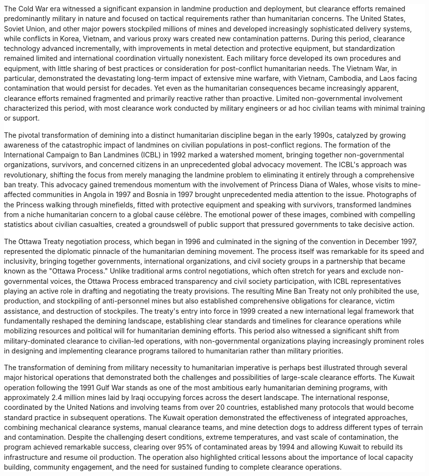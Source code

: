 The Cold War era witnessed a significant expansion in landmine production and deployment, but clearance efforts remained predominantly military in nature and focused on tactical requirements rather than humanitarian concerns. The United States, Soviet Union, and other major powers stockpiled millions of mines and developed increasingly sophisticated delivery systems, while conflicts in Korea, Vietnam, and various proxy wars created new contamination patterns. During this period, clearance technology advanced incrementally, with improvements in metal detection and protective equipment, but standardization remained limited and international coordination virtually nonexistent. Each military force developed its own procedures and equipment, with little sharing of best practices or consideration for post-conflict humanitarian needs. The Vietnam War, in particular, demonstrated the devastating long-term impact of extensive mine warfare, with Vietnam, Cambodia, and Laos facing contamination that would persist for decades. Yet even as the humanitarian consequences became increasingly apparent, clearance efforts remained fragmented and primarily reactive rather than proactive. Limited non-governmental involvement characterized this period, with most clearance work conducted by military engineers or ad hoc civilian teams with minimal training or support.

The pivotal transformation of demining into a distinct humanitarian discipline began in the early 1990s, catalyzed by growing awareness of the catastrophic impact of landmines on civilian populations in post-conflict regions. The formation of the International Campaign to Ban Landmines (ICBL) in 1992 marked a watershed moment, bringing together non-governmental organizations, survivors, and concerned citizens in an unprecedented global advocacy movement. The ICBL's approach was revolutionary, shifting the focus from merely managing the landmine problem to eliminating it entirely through a comprehensive ban treaty. This advocacy gained tremendous momentum with the involvement of Princess Diana of Wales, whose visits to mine-affected communities in Angola in 1997 and Bosnia in 1997 brought unprecedented media attention to the issue. Photographs of the Princess walking through minefields, fitted with protective equipment and speaking with survivors, transformed landmines from a niche humanitarian concern to a global cause célèbre. The emotional power of these images, combined with compelling statistics about civilian casualties, created a groundswell of public support that pressured governments to take decisive action.

The Ottawa Treaty negotiation process, which began in 1996 and culminated in the signing of the convention in December 1997, represented the diplomatic pinnacle of the humanitarian demining movement. The process itself was remarkable for its speed and inclusivity, bringing together governments, international organizations, and civil society groups in a partnership that became known as the "Ottawa Process." Unlike traditional arms control negotiations, which often stretch for years and exclude non-governmental voices, the Ottawa Process embraced transparency and civil society participation, with ICBL representatives playing an active role in drafting and negotiating the treaty provisions. The resulting Mine Ban Treaty not only prohibited the use, production, and stockpiling of anti-personnel mines but also established comprehensive obligations for clearance, victim assistance, and destruction of stockpiles. The treaty's entry into force in 1999 created a new international legal framework that fundamentally reshaped the demining landscape, establishing clear standards and timelines for clearance operations while mobilizing resources and political will for humanitarian demining efforts. This period also witnessed a significant shift from military-dominated clearance to civilian-led operations, with non-governmental organizations playing increasingly prominent roles in designing and implementing clearance programs tailored to humanitarian rather than military priorities.

The transformation of demining from military necessity to humanitarian imperative is perhaps best illustrated through several major historical operations that demonstrated both the challenges and possibilities of large-scale clearance efforts. The Kuwait operation following the 1991 Gulf War stands as one of the most ambitious early humanitarian demining programs, with approximately 2.4 million mines laid by Iraqi occupying forces across the desert landscape. The international response, coordinated by the United Nations and involving teams from over 20 countries, established many protocols that would become standard practice in subsequent operations. The Kuwait operation demonstrated the effectiveness of integrated approaches, combining mechanical clearance systems, manual clearance teams, and mine detection dogs to address different types of terrain and contamination. Despite the challenging desert conditions, extreme temperatures, and vast scale of contamination, the program achieved remarkable success, clearing over 95% of contaminated areas by 1994 and allowing Kuwait to rebuild its infrastructure and resume oil production. The operation also highlighted critical lessons about the importance of local capacity building, community engagement, and the need for sustained funding to complete clearance operations.

